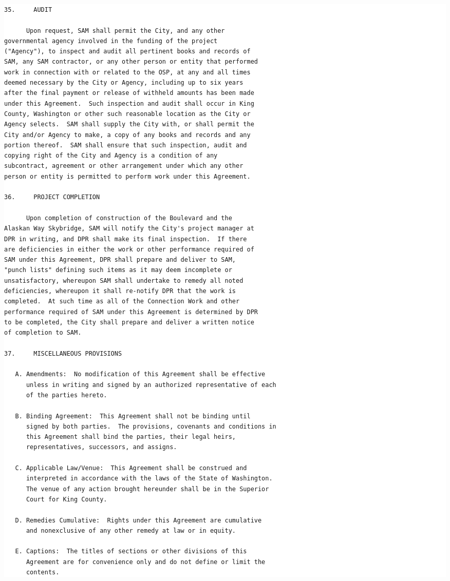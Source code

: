     35.     AUDIT  
  
          Upon request, SAM shall permit the City, and any other  
    governmental agency involved in the funding of the project  
    ("Agency"), to inspect and audit all pertinent books and records of  
    SAM, any SAM contractor, or any other person or entity that performed  
    work in connection with or related to the OSP, at any and all times  
    deemed necessary by the City or Agency, including up to six years  
    after the final payment or release of withheld amounts has been made  
    under this Agreement.  Such inspection and audit shall occur in King  
    County, Washington or other such reasonable location as the City or  
    Agency selects.  SAM shall supply the City with, or shall permit the  
    City and/or Agency to make, a copy of any books and records and any  
    portion thereof.  SAM shall ensure that such inspection, audit and  
    copying right of the City and Agency is a condition of any  
    subcontract, agreement or other arrangement under which any other  
    person or entity is permitted to perform work under this Agreement.  
  
    36.     PROJECT COMPLETION  
  
          Upon completion of construction of the Boulevard and the  
    Alaskan Way Skybridge, SAM will notify the City's project manager at  
    DPR in writing, and DPR shall make its final inspection.  If there  
    are deficiencies in either the work or other performance required of  
    SAM under this Agreement, DPR shall prepare and deliver to SAM,  
    "punch lists" defining such items as it may deem incomplete or  
    unsatisfactory, whereupon SAM shall undertake to remedy all noted  
    deficiencies, whereupon it shall re-notify DPR that the work is  
    completed.  At such time as all of the Connection Work and other  
    performance required of SAM under this Agreement is determined by DPR  
    to be completed, the City shall prepare and deliver a written notice  
    of completion to SAM.  
  
    37.     MISCELLANEOUS PROVISIONS  
  
       A. Amendments:  No modification of this Agreement shall be effective  
          unless in writing and signed by an authorized representative of each  
          of the parties hereto.  
  
       B. Binding Agreement:  This Agreement shall not be binding until  
          signed by both parties.  The provisions, covenants and conditions in  
          this Agreement shall bind the parties, their legal heirs,  
          representatives, successors, and assigns.  
  
       C. Applicable Law/Venue:  This Agreement shall be construed and  
          interpreted in accordance with the laws of the State of Washington.  
          The venue of any action brought hereunder shall be in the Superior  
          Court for King County.  
  
       D. Remedies Cumulative:  Rights under this Agreement are cumulative  
          and nonexclusive of any other remedy at law or in equity.  
  
       E. Captions:  The titles of sections or other divisions of this  
          Agreement are for convenience only and do not define or limit the  
          contents.  
  